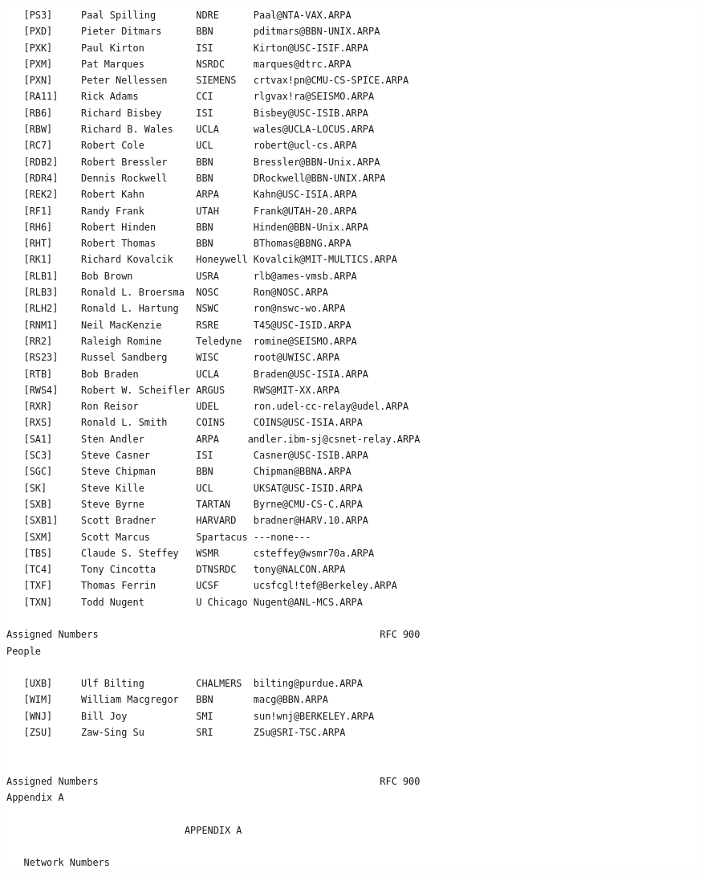 ```text
   [PS3]     Paal Spilling       NDRE      Paal@NTA-VAX.ARPA
   [PXD]     Pieter Ditmars      BBN       pditmars@BBN-UNIX.ARPA
   [PXK]     Paul Kirton         ISI       Kirton@USC-ISIF.ARPA
   [PXM]     Pat Marques         NSRDC     marques@dtrc.ARPA
   [PXN]     Peter Nellessen     SIEMENS   crtvax!pn@CMU-CS-SPICE.ARPA
   [RA11]    Rick Adams          CCI       rlgvax!ra@SEISMO.ARPA
   [RB6]     Richard Bisbey      ISI       Bisbey@USC-ISIB.ARPA
   [RBW]     Richard B. Wales    UCLA      wales@UCLA-LOCUS.ARPA
   [RC7]     Robert Cole         UCL       robert@ucl-cs.ARPA
   [RDB2]    Robert Bressler     BBN       Bressler@BBN-Unix.ARPA
   [RDR4]    Dennis Rockwell     BBN       DRockwell@BBN-UNIX.ARPA
   [REK2]    Robert Kahn         ARPA      Kahn@USC-ISIA.ARPA
   [RF1]     Randy Frank         UTAH      Frank@UTAH-20.ARPA
   [RH6]     Robert Hinden       BBN       Hinden@BBN-Unix.ARPA
   [RHT]     Robert Thomas       BBN       BThomas@BBNG.ARPA
   [RK1]     Richard Kovalcik    Honeywell Kovalcik@MIT-MULTICS.ARPA
   [RLB1]    Bob Brown           USRA      rlb@ames-vmsb.ARPA
   [RLB3]    Ronald L. Broersma  NOSC      Ron@NOSC.ARPA
   [RLH2]    Ronald L. Hartung   NSWC      ron@nswc-wo.ARPA
   [RNM1]    Neil MacKenzie      RSRE      T45@USC-ISID.ARPA
   [RR2]     Raleigh Romine      Teledyne  romine@SEISMO.ARPA
   [RS23]    Russel Sandberg     WISC      root@UWISC.ARPA
   [RTB]     Bob Braden          UCLA      Braden@USC-ISIA.ARPA
   [RWS4]    Robert W. Scheifler ARGUS     RWS@MIT-XX.ARPA
   [RXR]     Ron Reisor          UDEL      ron.udel-cc-relay@udel.ARPA
   [RXS]     Ronald L. Smith     COINS     COINS@USC-ISIA.ARPA
   [SA1]     Sten Andler         ARPA     andler.ibm-sj@csnet-relay.ARPA
   [SC3]     Steve Casner        ISI       Casner@USC-ISIB.ARPA
   [SGC]     Steve Chipman       BBN       Chipman@BBNA.ARPA
   [SK]      Steve Kille         UCL       UKSAT@USC-ISID.ARPA
   [SXB]     Steve Byrne         TARTAN    Byrne@CMU-CS-C.ARPA
   [SXB1]    Scott Bradner       HARVARD   bradner@HARV.10.ARPA
   [SXM]     Scott Marcus        Spartacus ---none---
   [TBS]     Claude S. Steffey   WSMR      csteffey@wsmr70a.ARPA
   [TC4]     Tony Cincotta       DTNSRDC   tony@NALCON.ARPA
   [TXF]     Thomas Ferrin       UCSF      ucsfcgl!tef@Berkeley.ARPA
   [TXN]     Todd Nugent         U Chicago Nugent@ANL-MCS.ARPA

Assigned Numbers                                                 RFC 900
People

   [UXB]     Ulf Bilting         CHALMERS  bilting@purdue.ARPA
   [WIM]     William Macgregor   BBN       macg@BBN.ARPA
   [WNJ]     Bill Joy            SMI       sun!wnj@BERKELEY.ARPA
   [ZSU]     Zaw-Sing Su         SRI       ZSu@SRI-TSC.ARPA
      

Assigned Numbers                                                 RFC 900
Appendix A

                               APPENDIX A

   Network Numbers
```
